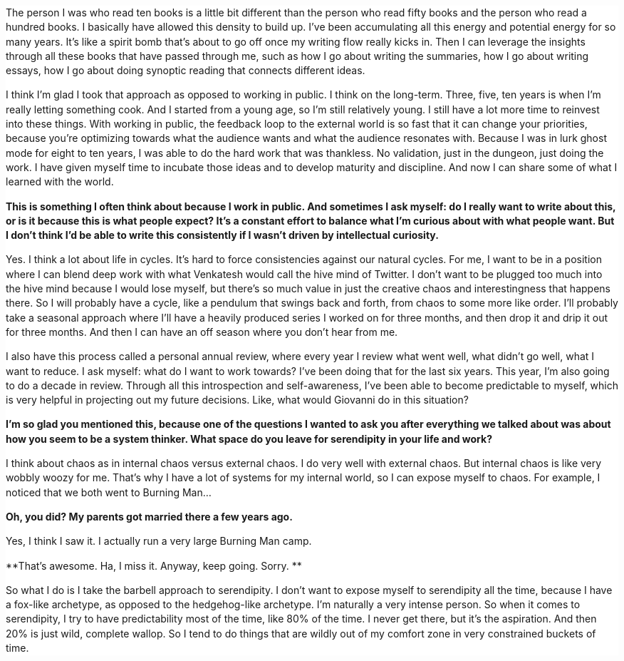 The person I was who read ten books is a little bit different than the person who read fifty books and the person who read a hundred books. I basically have allowed this density to build up. I’ve been accumulating all this energy and potential energy for so many years. It’s like a spirit bomb that’s about to go off once my writing flow really kicks in. Then I can leverage the insights through all these books that have passed through me, such as how I go about writing the summaries, how I go about writing essays, how I go about doing synoptic reading that connects different ideas.

I think I’m glad I took that approach as opposed to working in public. I think on the long-term. Three, five, ten years is when I’m really letting something cook. And I started from a young age, so I’m still relatively young. I still have a lot more time to reinvest into these things. With working in public, the feedback loop to the external world is so fast that it can change your priorities, because you’re optimizing towards what the audience wants and what the audience resonates with. Because I was in lurk ghost mode for eight to ten years, I was able to do the hard work that was thankless. No validation, just in the dungeon, just doing the work. I have given myself time to incubate those ideas and to develop maturity and discipline. And now I can share some of what I learned with the world.

**This is something I often think about because I work in public. And sometimes I ask myself: do I really want to write about this, or is it because this is what people expect? It’s a constant effort to balance what I’m curious about with what people want. But I don’t think I’d be able to write this consistently if I wasn’t driven by intellectual curiosity.**

Yes. I think a lot about life in cycles. It’s hard to force consistencies against our natural cycles. For me, I want to be in a position where I can blend deep work with what Venkatesh would call the hive mind of Twitter. I don’t want to be plugged too much into the hive mind because I would lose myself, but there’s so much value in just the creative chaos and interestingness that happens there. So I will probably have a cycle, like a pendulum that swings back and forth, from chaos to some more like order. I’ll probably take a seasonal approach where I’ll have a heavily produced series I worked on for three months, and then drop it and drip it out for three months. And then I can have an off season where you don’t hear from me.

I also have this process called a personal annual review, where every year I review what went well, what didn’t go well, what I want to reduce. I ask myself: what do I want to work towards? I’ve been doing that for the last six years. This year, I’m also going to do a decade in review. Through all this introspection and self-awareness, I’ve been able to become predictable to myself, which is very helpful in projecting out my future decisions. Like, what would Giovanni do in this situation?

**I’m so glad you mentioned this, because one of the questions I wanted to ask you after everything we talked about was about how you seem to be a system thinker. What space do you leave for serendipity in your life and work?**

I think about chaos as in internal chaos versus external chaos. I do very well with external chaos. But internal chaos is like very wobbly woozy for me. That’s why I have a lot of systems for my internal world, so I can expose myself to chaos. For example, I noticed that we both went to Burning Man…

**Oh, you did? My parents got married there a few years ago.**

Yes, I think I saw it. I actually run a very large Burning Man camp.

**That’s awesome. Ha, I miss it. Anyway, keep going. Sorry. **

So what I do is I take the barbell approach to serendipity. I don’t want to expose myself to serendipity all the time, because I have a fox-like archetype, as opposed to the hedgehog-like archetype. I’m naturally a very intense person. So when it comes to serendipity, I try to have predictability most of the time, like 80% of the time. I never get there, but it’s the aspiration. And then 20% is just wild, complete wallop. So I tend to do things that are wildly out of my comfort zone in very constrained buckets of time.
